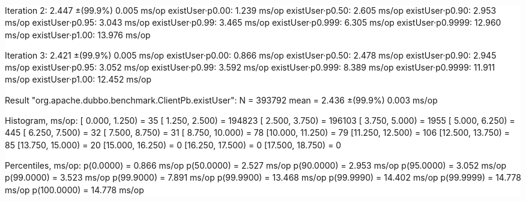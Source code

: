 Iteration   2: 2.447 ±(99.9%) 0.005 ms/op
                 existUser·p0.00:   1.239 ms/op
                 existUser·p0.50:   2.605 ms/op
                 existUser·p0.90:   2.953 ms/op
                 existUser·p0.95:   3.043 ms/op
                 existUser·p0.99:   3.465 ms/op
                 existUser·p0.999:  6.305 ms/op
                 existUser·p0.9999: 12.960 ms/op
                 existUser·p1.00:   13.976 ms/op

Iteration   3: 2.421 ±(99.9%) 0.005 ms/op
                 existUser·p0.00:   0.866 ms/op
                 existUser·p0.50:   2.478 ms/op
                 existUser·p0.90:   2.945 ms/op
                 existUser·p0.95:   3.052 ms/op
                 existUser·p0.99:   3.592 ms/op
                 existUser·p0.999:  8.389 ms/op
                 existUser·p0.9999: 11.911 ms/op
                 existUser·p1.00:   12.452 ms/op



Result "org.apache.dubbo.benchmark.ClientPb.existUser":
  N = 393792
  mean =      2.436 ±(99.9%) 0.003 ms/op

  Histogram, ms/op:
    [ 0.000,  1.250) = 35 
    [ 1.250,  2.500) = 194823 
    [ 2.500,  3.750) = 196103 
    [ 3.750,  5.000) = 1955 
    [ 5.000,  6.250) = 445 
    [ 6.250,  7.500) = 32 
    [ 7.500,  8.750) = 31 
    [ 8.750, 10.000) = 78 
    [10.000, 11.250) = 79 
    [11.250, 12.500) = 106 
    [12.500, 13.750) = 85 
    [13.750, 15.000) = 20 
    [15.000, 16.250) = 0 
    [16.250, 17.500) = 0 
    [17.500, 18.750) = 0 

  Percentiles, ms/op:
      p(0.0000) =      0.866 ms/op
     p(50.0000) =      2.527 ms/op
     p(90.0000) =      2.953 ms/op
     p(95.0000) =      3.052 ms/op
     p(99.0000) =      3.523 ms/op
     p(99.9000) =      7.891 ms/op
     p(99.9900) =     13.468 ms/op
     p(99.9990) =     14.402 ms/op
     p(99.9999) =     14.778 ms/op
    p(100.0000) =     14.778 ms/op
